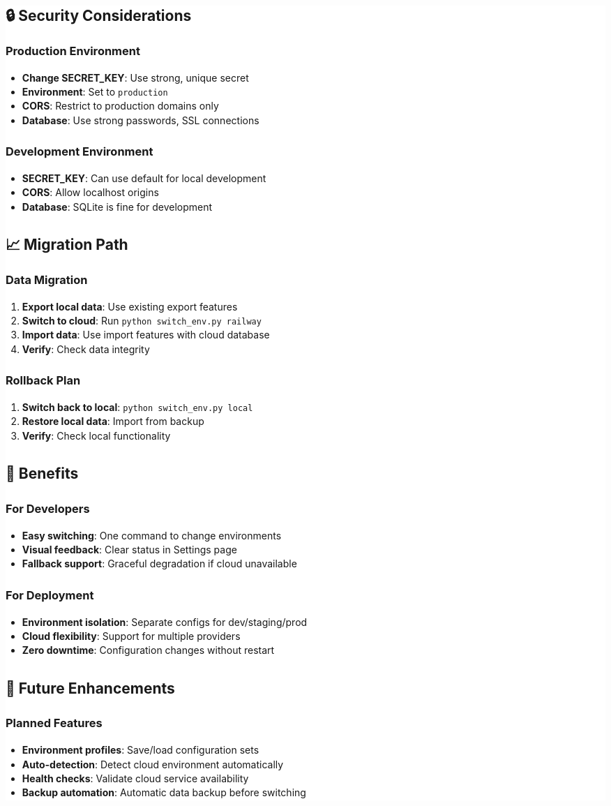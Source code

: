 ## 🔒 Security Considerations

### Production Environment

- **Change SECRET_KEY**: Use strong, unique secret
- **Environment**: Set to `production`
- **CORS**: Restrict to production domains only
- **Database**: Use strong passwords, SSL connections

### Development Environment

- **SECRET_KEY**: Can use default for local development
- **CORS**: Allow localhost origins
- **Database**: SQLite is fine for development

## 📈 Migration Path

### Data Migration

1. **Export local data**: Use existing export features
2. **Switch to cloud**: Run `python switch_env.py railway`
3. **Import data**: Use import features with cloud database
4. **Verify**: Check data integrity

### Rollback Plan

1. **Switch back to local**: `python switch_env.py local`
2. **Restore local data**: Import from backup
3. **Verify**: Check local functionality

## 🎉 Benefits

### For Developers

- **Easy switching**: One command to change environments
- **Visual feedback**: Clear status in Settings page
- **Fallback support**: Graceful degradation if cloud unavailable

### For Deployment

- **Environment isolation**: Separate configs for dev/staging/prod
- **Cloud flexibility**: Support for multiple providers
- **Zero downtime**: Configuration changes without restart

## 🔮 Future Enhancements

### Planned Features

- **Environment profiles**: Save/load configuration sets
- **Auto-detection**: Detect cloud environment automatically
- **Health checks**: Validate cloud service availability
- **Backup automation**: Automatic data backup before switching

